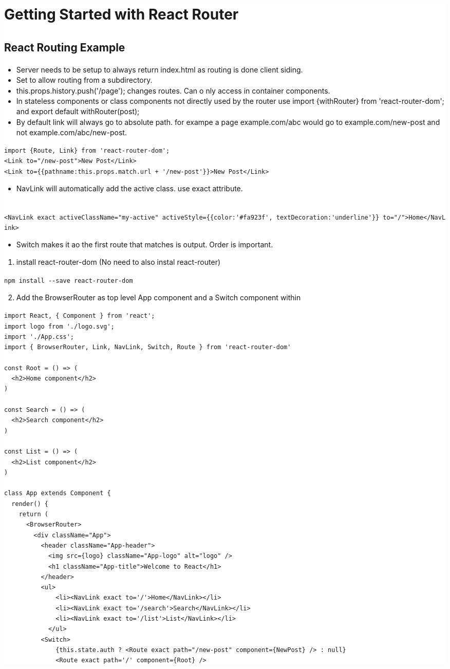 # Getting Started with React Router

## React Routing Example
* Server needs to be setup to always return index.html as routing is done client siding.
* Set <BrowserRouter basename="/"> to allow routing from a subdirectory.
* this.props.history.push('/page'); changes routes. Can o nly access in container components.
* In stateless components or class components not directly used by the router use import {withRouter} from 'react-router-dom'; and export default withRouter(post);
* By default link will always go to absolute path. for exampe a page example.com/abc would go to example.com/new-post and not example.com/abc/new-post.
```
import {Route, Link} from 'react-router-dom';
<Link to="/new-post">New Post</Link>
<Link to={{pathname:this.props.match.url + '/new-post'}}>New Post</Link>
```
* NavLink will automatically add the active class. use exact attribute.
```

<NavLink exact activeClassName="my-active" activeStyle={{color:'#fa923f', textDecoration:'underline'}} to="/">Home</NavLink>
```
* Switch makes it ao the first route that matches is output. Order is important.

1. install react-router-dom (No need to also instal react-router)
```
npm install --save react-router-dom
```
2. Add the BrowserRouter as top level App component and a Switch component within
```
import React, { Component } from 'react';
import logo from './logo.svg';
import './App.css';
import { BrowserRouter, Link, NavLink, Switch, Route } from 'react-router-dom'

const Root = () => (
  <h2>Home component</h2>
)

const Search = () => (
  <h2>Search component</h2>
)

const List = () => (
  <h2>List component</h2>
)

class App extends Component {
  render() {
    return (
      <BrowserRouter>
        <div className="App">
          <header className="App-header">
            <img src={logo} className="App-logo" alt="logo" />
            <h1 className="App-title">Welcome to React</h1>
          </header>
          <ul>
              <li><NavLink exact to='/'>Home</NavLink></li>
              <li><NavLink exact to='/search'>Search</NavLink></li>
              <li><NavLink exact to='/list'>List</NavLink></li>
            </ul>
          <Switch>
              {this.state.auth ? <Route exact path="/new-post" component={NewPost} /> : null}
              <Route exact path='/' component={Root} />
```